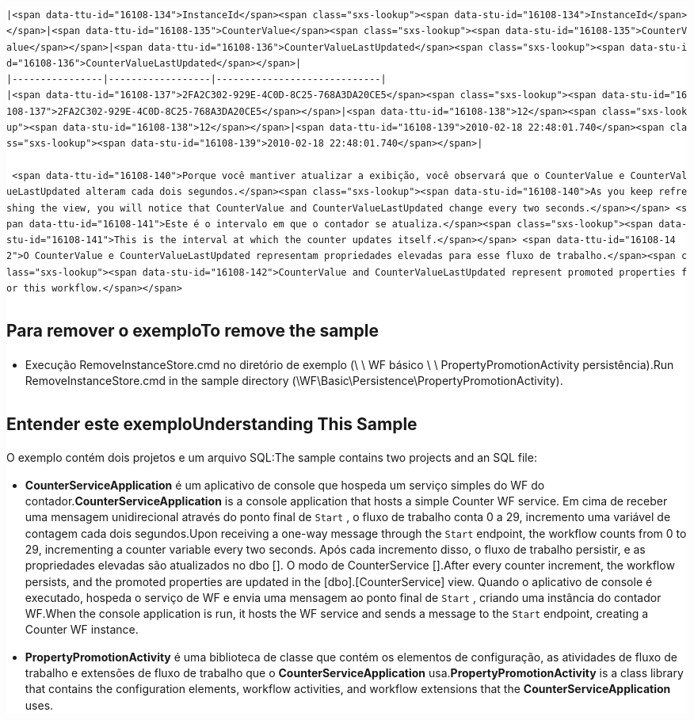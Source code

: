     |<span data-ttu-id="16108-134">InstanceId</span><span class="sxs-lookup"><span data-stu-id="16108-134">InstanceId</span></span>|<span data-ttu-id="16108-135">CounterValue</span><span class="sxs-lookup"><span data-stu-id="16108-135">CounterValue</span></span>|<span data-ttu-id="16108-136">CounterValueLastUpdated</span><span class="sxs-lookup"><span data-stu-id="16108-136">CounterValueLastUpdated</span></span>|  
    |----------------|------------------|-----------------------------|  
    |<span data-ttu-id="16108-137">2FA2C302-929E-4C0D-8C25-768A3DA20CE5</span><span class="sxs-lookup"><span data-stu-id="16108-137">2FA2C302-929E-4C0D-8C25-768A3DA20CE5</span></span>|<span data-ttu-id="16108-138">12</span><span class="sxs-lookup"><span data-stu-id="16108-138">12</span></span>|<span data-ttu-id="16108-139">2010-02-18 22:48:01.740</span><span class="sxs-lookup"><span data-stu-id="16108-139">2010-02-18 22:48:01.740</span></span>|  
  
     <span data-ttu-id="16108-140">Porque você mantiver atualizar a exibição, você observará que o CounterValue e CounterValueLastUpdated alteram cada dois segundos.</span><span class="sxs-lookup"><span data-stu-id="16108-140">As you keep refreshing the view, you will notice that CounterValue and CounterValueLastUpdated change every two seconds.</span></span> <span data-ttu-id="16108-141">Este é o intervalo em que o contador se atualiza.</span><span class="sxs-lookup"><span data-stu-id="16108-141">This is the interval at which the counter updates itself.</span></span> <span data-ttu-id="16108-142">O CounterValue e CounterValueLastUpdated representam propriedades elevadas para esse fluxo de trabalho.</span><span class="sxs-lookup"><span data-stu-id="16108-142">CounterValue and CounterValueLastUpdated represent promoted properties for this workflow.</span></span>  
  
## <a name="to-remove-the-sample"></a><span data-ttu-id="16108-143">Para remover o exemplo</span><span class="sxs-lookup"><span data-stu-id="16108-143">To remove the sample</span></span>  
  
-   <span data-ttu-id="16108-144">Execução RemoveInstanceStore.cmd no diretório de exemplo (\ \ WF básico \ \ PropertyPromotionActivity persistência).</span><span class="sxs-lookup"><span data-stu-id="16108-144">Run RemoveInstanceStore.cmd in the sample directory (\WF\Basic\Persistence\PropertyPromotionActivity).</span></span>  
  
## <a name="understanding-this-sample"></a><span data-ttu-id="16108-145">Entender este exemplo</span><span class="sxs-lookup"><span data-stu-id="16108-145">Understanding This Sample</span></span>  
 <span data-ttu-id="16108-146">O exemplo contém dois projetos e um arquivo SQL:</span><span class="sxs-lookup"><span data-stu-id="16108-146">The sample contains two projects and an SQL file:</span></span>  
  
-   <span data-ttu-id="16108-147">**CounterServiceApplication** é um aplicativo de console que hospeda um serviço simples do WF do contador.</span><span class="sxs-lookup"><span data-stu-id="16108-147">**CounterServiceApplication** is a console application that hosts a simple Counter WF service.</span></span> <span data-ttu-id="16108-148">Em cima de receber uma mensagem unidirecional através do ponto final de `Start` , o fluxo de trabalho conta 0 a 29, incremento uma variável de contagem cada dois segundos.</span><span class="sxs-lookup"><span data-stu-id="16108-148">Upon receiving a one-way message through the `Start` endpoint, the workflow counts from 0 to 29, incrementing a counter variable every two seconds.</span></span> <span data-ttu-id="16108-149">Após cada incremento disso, o fluxo de trabalho persistir, e as propriedades elevadas são atualizados no dbo []. O modo de CounterService [].</span><span class="sxs-lookup"><span data-stu-id="16108-149">After every counter increment, the workflow persists, and the promoted properties are updated in the [dbo].[CounterService] view.</span></span> <span data-ttu-id="16108-150">Quando o aplicativo de console é executado, hospeda o serviço de WF e envia uma mensagem ao ponto final de `Start` , criando uma instância do contador WF.</span><span class="sxs-lookup"><span data-stu-id="16108-150">When the console application is run, it hosts the WF service and sends a message to the `Start` endpoint, creating a Counter WF instance.</span></span>  
  
-   <span data-ttu-id="16108-151">**PropertyPromotionActivity** é uma biblioteca de classe que contém os elementos de configuração, as atividades de fluxo de trabalho e extensões de fluxo de trabalho que o **CounterServiceApplication** usa.</span><span class="sxs-lookup"><span data-stu-id="16108-151">**PropertyPromotionActivity** is a class library that contains the configuration elements, workflow activities, and workflow extensions that the **CounterServiceApplication** uses.</span></span>  
  